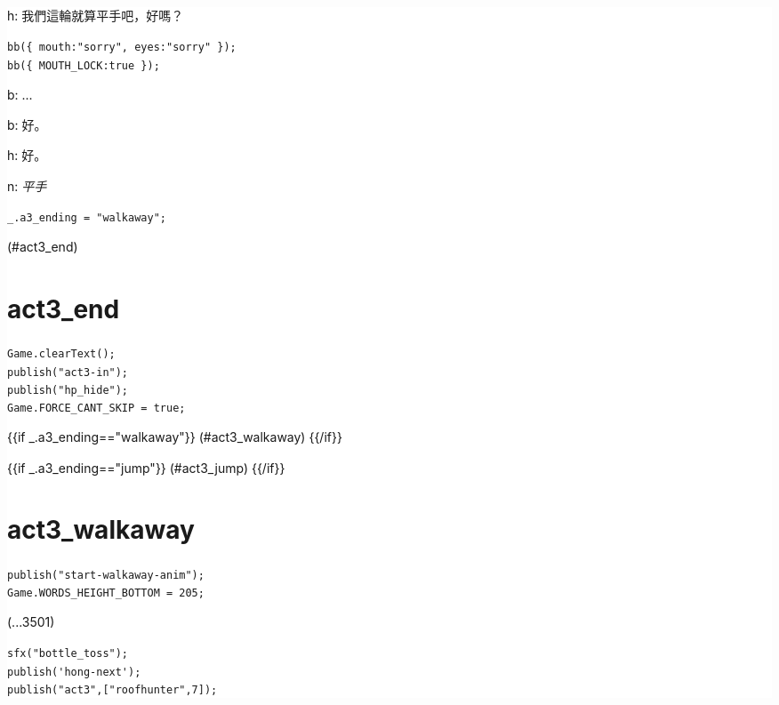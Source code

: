 h: 我們這輪就算平手吧，好嗎？

```
bb({ mouth:"sorry", eyes:"sorry" });
bb({ MOUTH_LOCK:true });
```

b: ...

b: 好。

h: 好。

n: *平手*

`_.a3_ending = "walkaway";`

(#act3_end)









# act3_end

```
Game.clearText();
publish("act3-in");
publish("hp_hide");
Game.FORCE_CANT_SKIP = true;
```

{{if _.a3_ending=="walkaway"}}
(#act3_walkaway)
{{/if}}

{{if _.a3_ending=="jump"}}
(#act3_jump)
{{/if}}






# act3_walkaway

```
publish("start-walkaway-anim");
Game.WORDS_HEIGHT_BOTTOM = 205;
```

(...3501)

```
sfx("bottle_toss");
publish('hong-next');
publish("act3",["roofhunter",7]);
```
